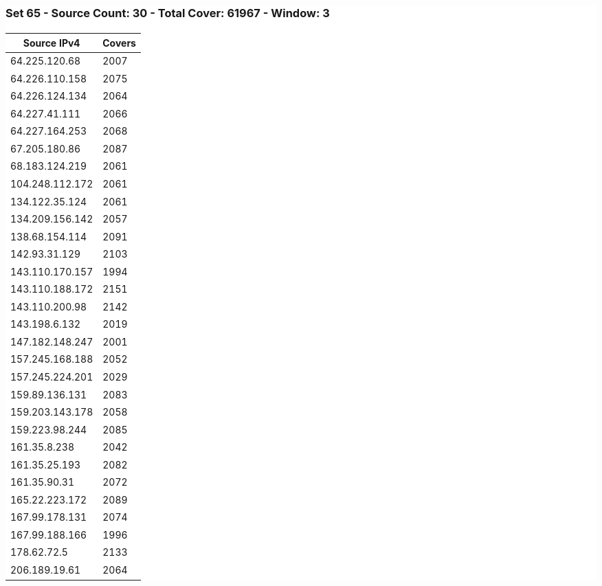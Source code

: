 ### Set 65 - Source Count: 30 - Total Cover: 61967 - Window: 3

| Source IPv4 | Covers |
| --- | --- |
| 64.225.120.68 | 2007 |
| 64.226.110.158 | 2075 |
| 64.226.124.134 | 2064 |
| 64.227.41.111 | 2066 |
| 64.227.164.253 | 2068 |
| 67.205.180.86 | 2087 |
| 68.183.124.219 | 2061 |
| 104.248.112.172 | 2061 |
| 134.122.35.124 | 2061 |
| 134.209.156.142 | 2057 |
| 138.68.154.114 | 2091 |
| 142.93.31.129 | 2103 |
| 143.110.170.157 | 1994 |
| 143.110.188.172 | 2151 |
| 143.110.200.98 | 2142 |
| 143.198.6.132 | 2019 |
| 147.182.148.247 | 2001 |
| 157.245.168.188 | 2052 |
| 157.245.224.201 | 2029 |
| 159.89.136.131 | 2083 |
| 159.203.143.178 | 2058 |
| 159.223.98.244 | 2085 |
| 161.35.8.238 | 2042 |
| 161.35.25.193 | 2082 |
| 161.35.90.31 | 2072 |
| 165.22.223.172 | 2089 |
| 167.99.178.131 | 2074 |
| 167.99.188.166 | 1996 |
| 178.62.72.5 | 2133 |
| 206.189.19.61 | 2064 |
